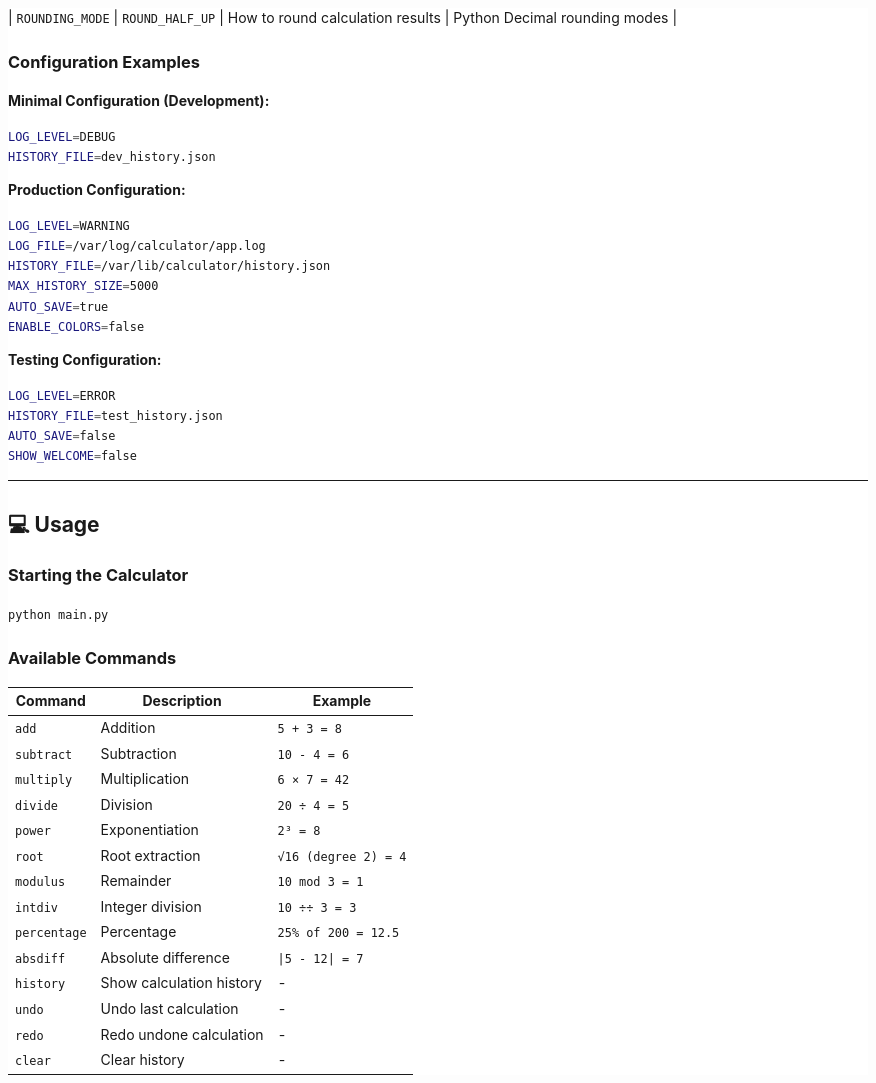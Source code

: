 | `ROUNDING_MODE` | `ROUND_HALF_UP` | How to round calculation results | Python Decimal rounding modes |

### Configuration Examples

**Minimal Configuration (Development):**
```bash
LOG_LEVEL=DEBUG
HISTORY_FILE=dev_history.json
```

**Production Configuration:**
```bash
LOG_LEVEL=WARNING
LOG_FILE=/var/log/calculator/app.log
HISTORY_FILE=/var/lib/calculator/history.json
MAX_HISTORY_SIZE=5000
AUTO_SAVE=true
ENABLE_COLORS=false
```

**Testing Configuration:**
```bash
LOG_LEVEL=ERROR
HISTORY_FILE=test_history.json
AUTO_SAVE=false
SHOW_WELCOME=false
```

---

## 💻 Usage

### Starting the Calculator

```bash
python main.py
```

### Available Commands

| Command | Description | Example |
|---------|-------------|---------|
| `add` | Addition | `5 + 3 = 8` |
| `subtract` | Subtraction | `10 - 4 = 6` |
| `multiply` | Multiplication | `6 × 7 = 42` |
| `divide` | Division | `20 ÷ 4 = 5` |
| `power` | Exponentiation | `2³ = 8` |
| `root` | Root extraction | `√16 (degree 2) = 4` |
| `modulus` | Remainder | `10 mod 3 = 1` |
| `intdiv` | Integer division | `10 ÷÷ 3 = 3` |
| `percentage` | Percentage | `25% of 200 = 12.5` |
| `absdiff` | Absolute difference | `\|5 - 12\| = 7` |
| `history` | Show calculation history | - |
| `undo` | Undo last calculation | - |
| `redo` | Redo undone calculation | - |
| `clear` | Clear history | - |